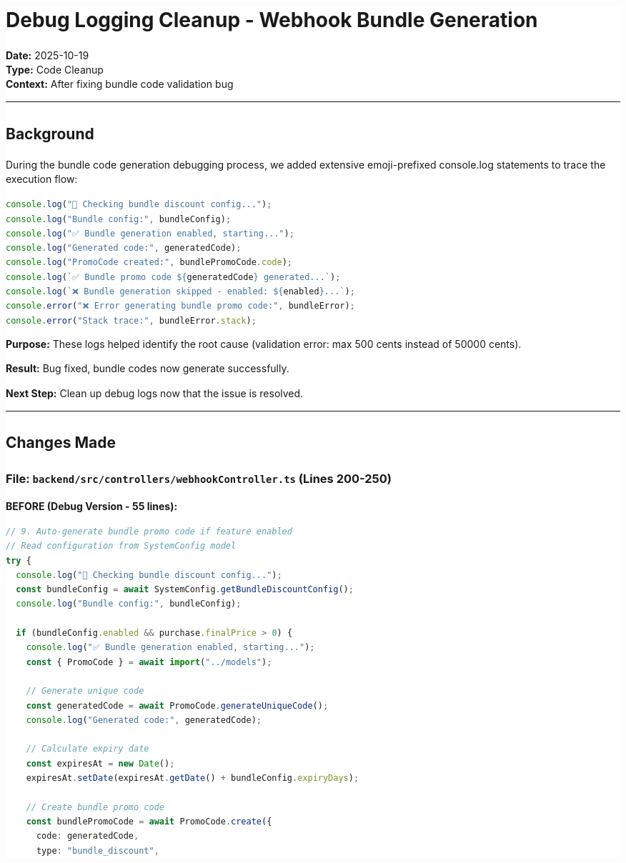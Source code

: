 # Debug Logging Cleanup - Webhook Bundle Generation

**Date:** 2025-10-19  
**Type:** Code Cleanup  
**Context:** After fixing bundle code validation bug

---

## Background

During the bundle code generation debugging process, we added extensive emoji-prefixed console.log statements to trace the execution flow:

```typescript
console.log("🎁 Checking bundle discount config...");
console.log("Bundle config:", bundleConfig);
console.log("✅ Bundle generation enabled, starting...");
console.log("Generated code:", generatedCode);
console.log("PromoCode created:", bundlePromoCode.code);
console.log(`✅ Bundle promo code ${generatedCode} generated...`);
console.log(`❌ Bundle generation skipped - enabled: ${enabled}...`);
console.error("❌ Error generating bundle promo code:", bundleError);
console.error("Stack trace:", bundleError.stack);
```

**Purpose:** These logs helped identify the root cause (validation error: max 500 cents instead of 50000 cents).

**Result:** Bug fixed, bundle codes now generate successfully.

**Next Step:** Clean up debug logs now that the issue is resolved.

---

## Changes Made

### File: `backend/src/controllers/webhookController.ts` (Lines 200-250)

**BEFORE (Debug Version - 55 lines):**

```typescript
// 9. Auto-generate bundle promo code if feature enabled
// Read configuration from SystemConfig model
try {
  console.log("🎁 Checking bundle discount config...");
  const bundleConfig = await SystemConfig.getBundleDiscountConfig();
  console.log("Bundle config:", bundleConfig);

  if (bundleConfig.enabled && purchase.finalPrice > 0) {
    console.log("✅ Bundle generation enabled, starting...");
    const { PromoCode } = await import("../models");

    // Generate unique code
    const generatedCode = await PromoCode.generateUniqueCode();
    console.log("Generated code:", generatedCode);

    // Calculate expiry date
    const expiresAt = new Date();
    expiresAt.setDate(expiresAt.getDate() + bundleConfig.expiryDays);

    // Create bundle promo code
    const bundlePromoCode = await PromoCode.create({
      code: generatedCode,
      type: "bundle_discount",
```